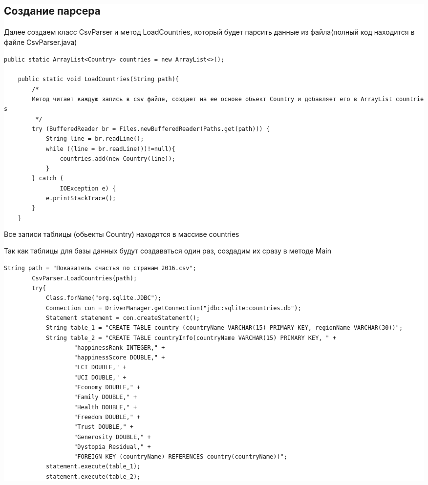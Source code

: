 ## Создание парсера
Далее создаем класс CsvParser и метод LoadCountries, который будет парсить данные из файла(полный код находится в файле CsvParser.java)
```
public static ArrayList<Country> countries = new ArrayList<>();

    public static void LoadCountries(String path){
        /*
        Метод читает каждую запись в csv файле, создает на ее основе обьект Country и добавляет его в ArrayList countries
         */
        try (BufferedReader br = Files.newBufferedReader(Paths.get(path))) {
            String line = br.readLine();
            while ((line = br.readLine())!=null){
                countries.add(new Country(line));
            }
        } catch (
                IOException e) {
            e.printStackTrace();
        }
    }
```

Все записи таблицы (обьекты Country) находятся в массиве countries

Так как таблицы для базы данных будут создаваться один раз, создадим их сразу в методе Main

```
String path = "Показатель счастья по странам 2016.csv";
        CsvParser.LoadCountries(path);
        try{
            Class.forName("org.sqlite.JDBC");
            Connection con = DriverManager.getConnection("jdbc:sqlite:countries.db");
            Statement statement = con.createStatement();
            String table_1 = "CREATE TABLE country (countryName VARCHAR(15) PRIMARY KEY, regionName VARCHAR(30))";
            String table_2 = "CREATE TABLE countryInfo(countryName VARCHAR(15) PRIMARY KEY, " +
                    "happinessRank INTEGER," +
                    "happinessScore DOUBLE," +
                    "LCI DOUBLE," +
                    "UCI DOUBLE," +
                    "Economy DOUBLE," +
                    "Family DOUBLE," +
                    "Health DOUBLE," +
                    "Freedom DOUBLE," +
                    "Trust DOUBLE," +
                    "Generosity DOUBLE," +
                    "Dystopia_Residual," +
                    "FOREIGN KEY (countryName) REFERENCES country(countryName))";
            statement.execute(table_1);
            statement.execute(table_2);
 ```
